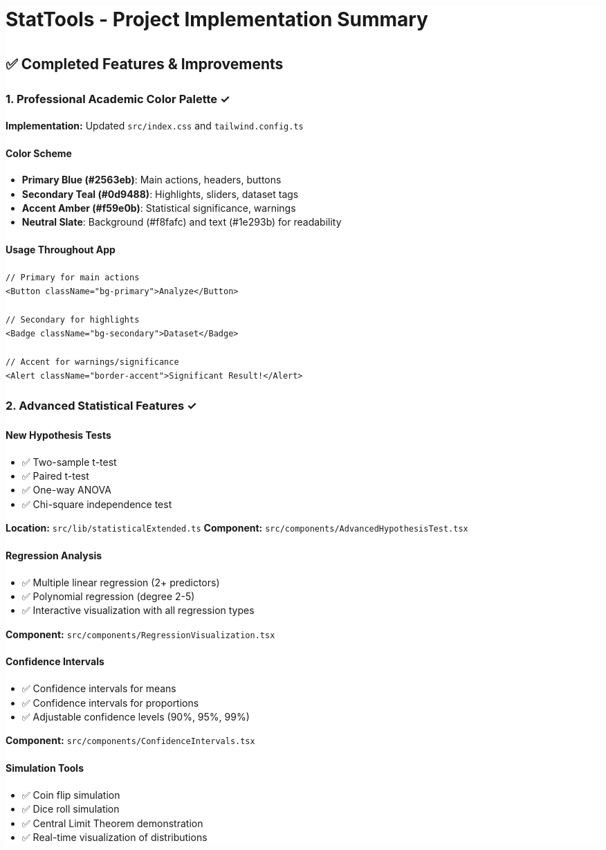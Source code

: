 # StatTools - Project Implementation Summary

## ✅ Completed Features & Improvements

### 1. **Professional Academic Color Palette** ✓
**Implementation:** Updated `src/index.css` and `tailwind.config.ts`

#### Color Scheme
- **Primary Blue (#2563eb)**: Main actions, headers, buttons
- **Secondary Teal (#0d9488)**: Highlights, sliders, dataset tags
- **Accent Amber (#f59e0b)**: Statistical significance, warnings
- **Neutral Slate**: Background (#f8fafc) and text (#1e293b) for readability

#### Usage Throughout App
```tsx
// Primary for main actions
<Button className="bg-primary">Analyze</Button>

// Secondary for highlights
<Badge className="bg-secondary">Dataset</Badge>

// Accent for warnings/significance
<Alert className="border-accent">Significant Result!</Alert>
```

### 2. **Advanced Statistical Features** ✓

#### New Hypothesis Tests
- ✅ Two-sample t-test
- ✅ Paired t-test
- ✅ One-way ANOVA
- ✅ Chi-square independence test

**Location:** `src/lib/statisticalExtended.ts`
**Component:** `src/components/AdvancedHypothesisTest.tsx`

#### Regression Analysis
- ✅ Multiple linear regression (2+ predictors)
- ✅ Polynomial regression (degree 2-5)
- ✅ Interactive visualization with all regression types

**Component:** `src/components/RegressionVisualization.tsx`

#### Confidence Intervals
- ✅ Confidence intervals for means
- ✅ Confidence intervals for proportions
- ✅ Adjustable confidence levels (90%, 95%, 99%)

**Component:** `src/components/ConfidenceIntervals.tsx`

#### Simulation Tools
- ✅ Coin flip simulation
- ✅ Dice roll simulation
- ✅ Central Limit Theorem demonstration
- ✅ Real-time visualization of distributions
